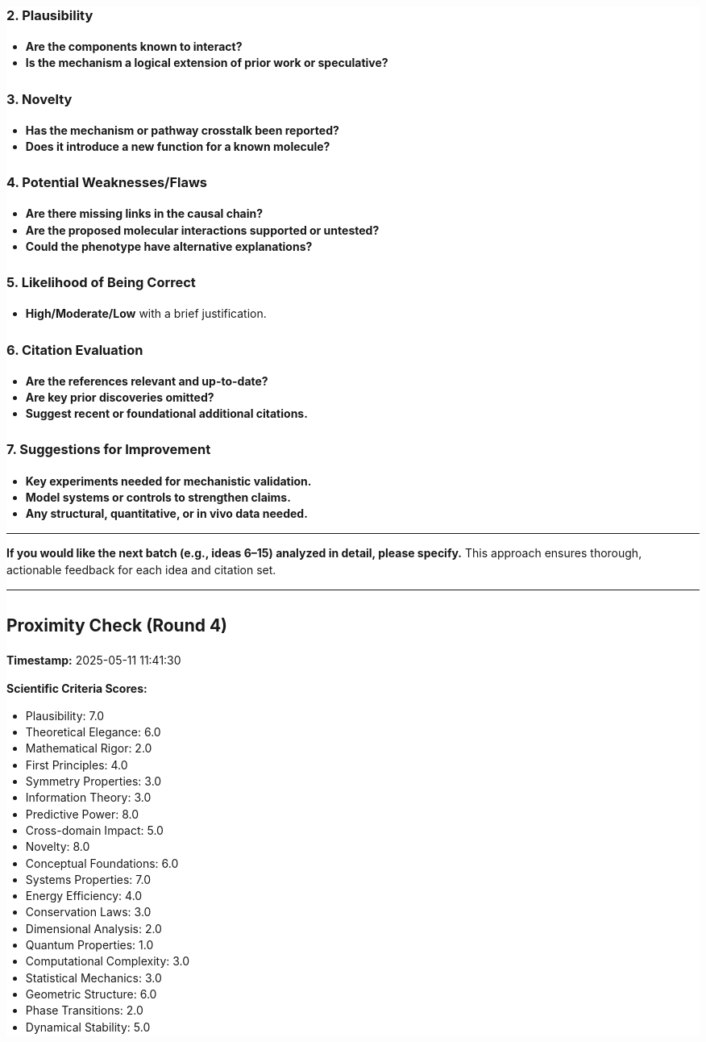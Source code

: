 ### 2. Plausibility
- **Are the components known to interact?**  
- **Is the mechanism a logical extension of prior work or speculative?**

### 3. Novelty
- **Has the mechanism or pathway crosstalk been reported?**  
- **Does it introduce a new function for a known molecule?**

### 4. Potential Weaknesses/Flaws
- **Are there missing links in the causal chain?**  
- **Are the proposed molecular interactions supported or untested?**  
- **Could the phenotype have alternative explanations?**

### 5. Likelihood of Being Correct
- **High/Moderate/Low** with a brief justification.

### 6. Citation Evaluation
- **Are the references relevant and up-to-date?**  
- **Are key prior discoveries omitted?**  
- **Suggest recent or foundational additional citations.**

### 7. Suggestions for Improvement
- **Key experiments needed for mechanistic validation.**  
- **Model systems or controls to strengthen claims.**  
- **Any structural, quantitative, or in vivo data needed.**

---

**If you would like the next batch (e.g., ideas 6–15) analyzed in detail, please specify.** This approach ensures thorough, actionable feedback for each idea and citation set.

---

## Proximity Check (Round 4)

**Timestamp:** 2025-05-11 11:41:30

**Scientific Criteria Scores:**

- Plausibility: 7.0
- Theoretical Elegance: 6.0
- Mathematical Rigor: 2.0
- First Principles: 4.0
- Symmetry Properties: 3.0
- Information Theory: 3.0
- Predictive Power: 8.0
- Cross-domain Impact: 5.0
- Novelty: 8.0
- Conceptual Foundations: 6.0
- Systems Properties: 7.0
- Energy Efficiency: 4.0
- Conservation Laws: 3.0
- Dimensional Analysis: 2.0
- Quantum Properties: 1.0
- Computational Complexity: 3.0
- Statistical Mechanics: 3.0
- Geometric Structure: 6.0
- Phase Transitions: 2.0
- Dynamical Stability: 5.0
